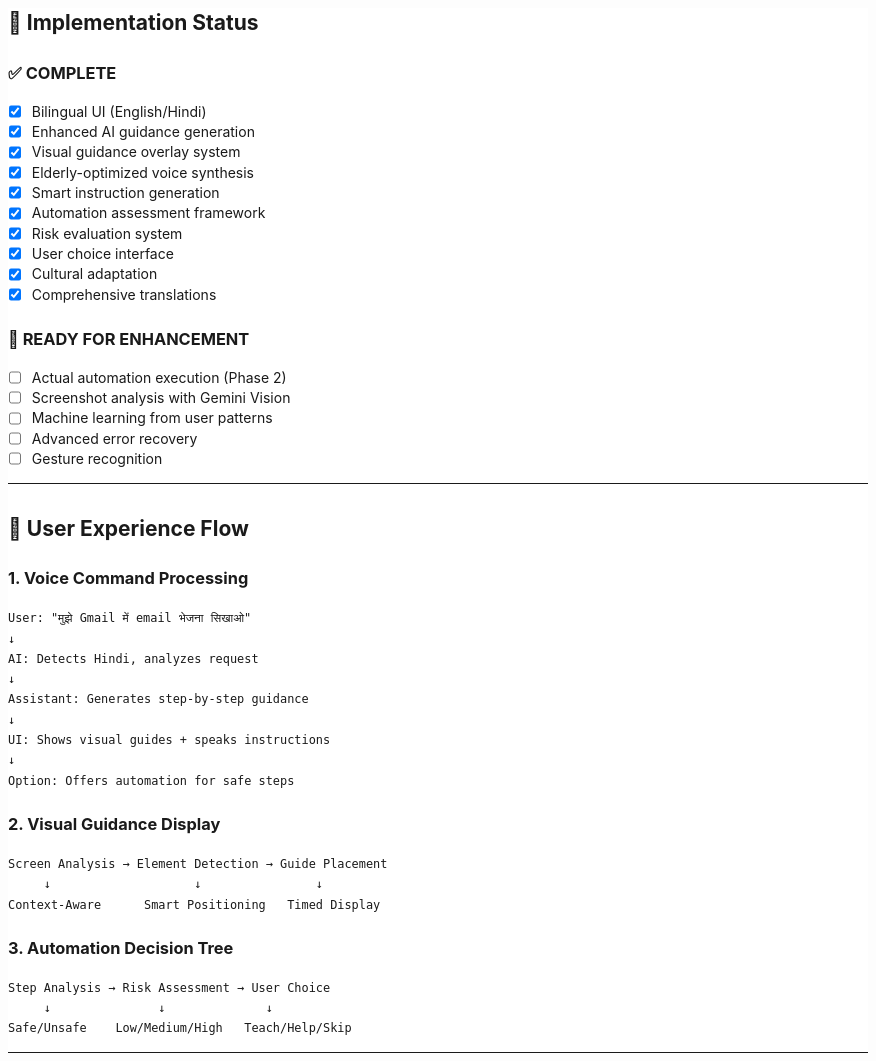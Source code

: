 
## 🚀 **Implementation Status**

### ✅ **COMPLETE**
- [x] Bilingual UI (English/Hindi)
- [x] Enhanced AI guidance generation
- [x] Visual guidance overlay system
- [x] Elderly-optimized voice synthesis
- [x] Smart instruction generation
- [x] Automation assessment framework
- [x] Risk evaluation system
- [x] User choice interface
- [x] Cultural adaptation
- [x] Comprehensive translations

### 🔧 **READY FOR ENHANCEMENT**
- [ ] Actual automation execution (Phase 2)
- [ ] Screenshot analysis with Gemini Vision
- [ ] Machine learning from user patterns
- [ ] Advanced error recovery
- [ ] Gesture recognition

---

## 🎨 **User Experience Flow**

### **1. Voice Command Processing**
```
User: "मुझे Gmail में email भेजना सिखाओ"
↓
AI: Detects Hindi, analyzes request
↓
Assistant: Generates step-by-step guidance
↓
UI: Shows visual guides + speaks instructions
↓
Option: Offers automation for safe steps
```

### **2. Visual Guidance Display**
```
Screen Analysis → Element Detection → Guide Placement
     ↓                    ↓                ↓
Context-Aware      Smart Positioning   Timed Display
```

### **3. Automation Decision Tree**
```
Step Analysis → Risk Assessment → User Choice
     ↓               ↓              ↓
Safe/Unsafe    Low/Medium/High   Teach/Help/Skip
```

---